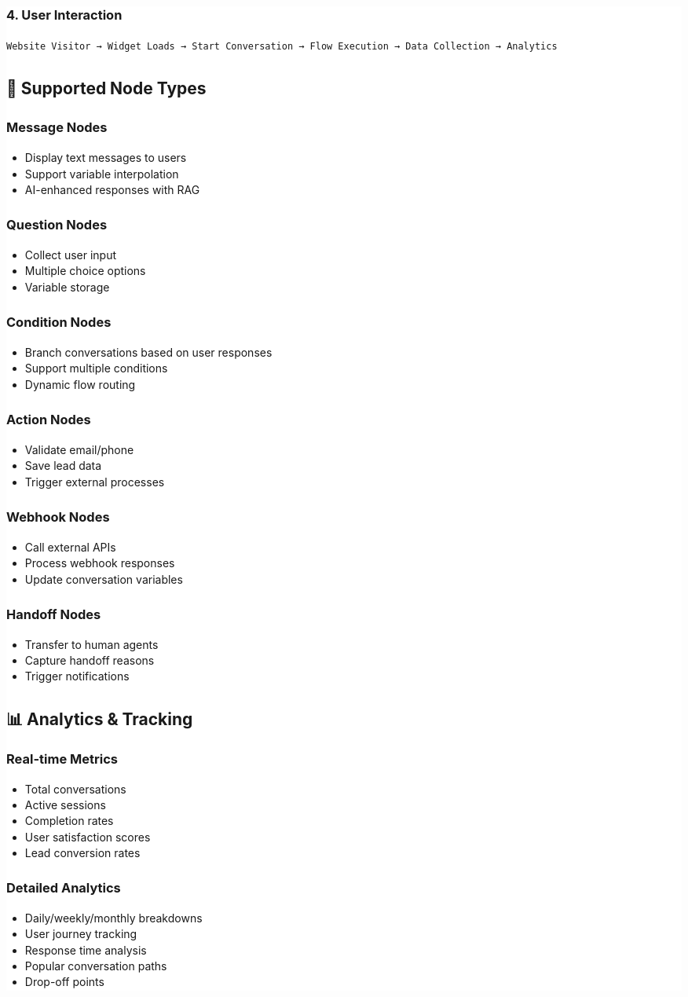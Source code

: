 ### 4. **User Interaction**
```
Website Visitor → Widget Loads → Start Conversation → Flow Execution → Data Collection → Analytics
```

## 🎨 Supported Node Types

### **Message Nodes**
- Display text messages to users
- Support variable interpolation
- AI-enhanced responses with RAG

### **Question Nodes**
- Collect user input
- Multiple choice options
- Variable storage

### **Condition Nodes**
- Branch conversations based on user responses
- Support multiple conditions
- Dynamic flow routing

### **Action Nodes**
- Validate email/phone
- Save lead data
- Trigger external processes

### **Webhook Nodes**
- Call external APIs
- Process webhook responses
- Update conversation variables

### **Handoff Nodes**
- Transfer to human agents
- Capture handoff reasons
- Trigger notifications

## 📊 Analytics & Tracking

### **Real-time Metrics**
- Total conversations
- Active sessions
- Completion rates
- User satisfaction scores
- Lead conversion rates

### **Detailed Analytics**
- Daily/weekly/monthly breakdowns
- User journey tracking
- Response time analysis
- Popular conversation paths
- Drop-off points
